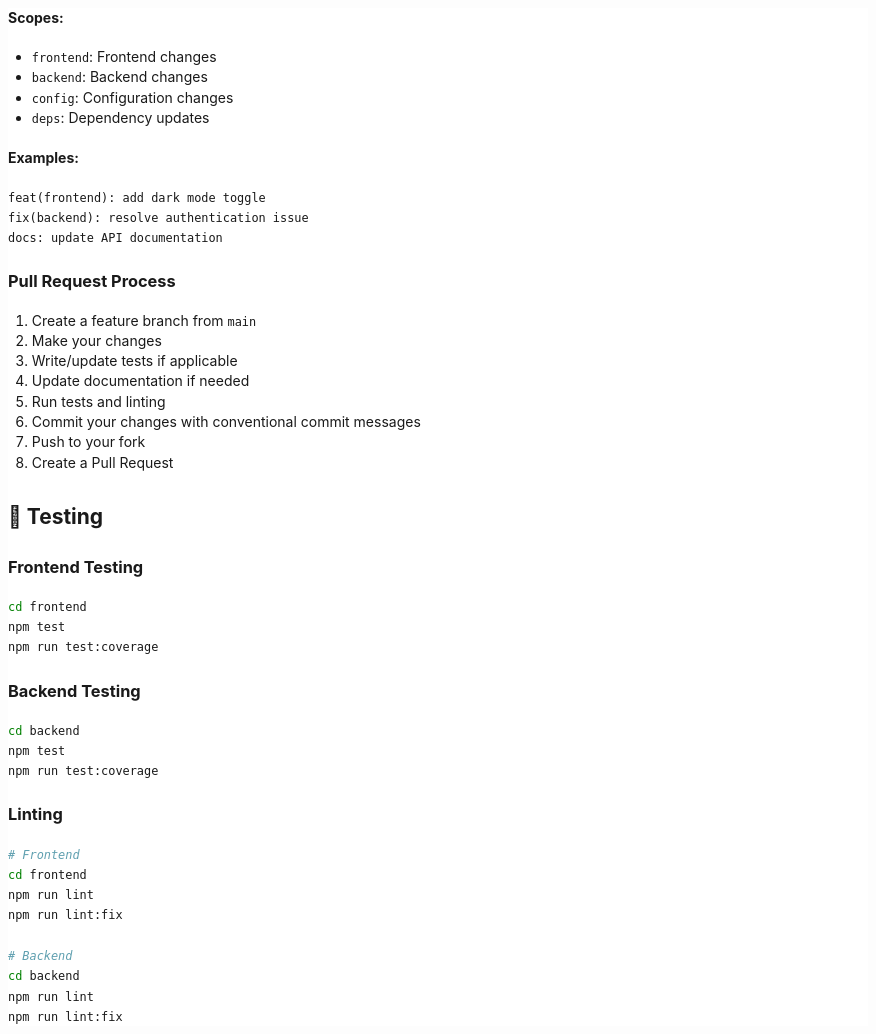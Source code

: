 #### Scopes:
- `frontend`: Frontend changes
- `backend`: Backend changes
- `config`: Configuration changes
- `deps`: Dependency updates

#### Examples:
```
feat(frontend): add dark mode toggle
fix(backend): resolve authentication issue
docs: update API documentation
```

### Pull Request Process
1. Create a feature branch from `main`
2. Make your changes
3. Write/update tests if applicable
4. Update documentation if needed
5. Run tests and linting
6. Commit your changes with conventional commit messages
7. Push to your fork
8. Create a Pull Request

## 🧪 Testing

### Frontend Testing
```bash
cd frontend
npm test
npm run test:coverage
```

### Backend Testing
```bash
cd backend
npm test
npm run test:coverage
```

### Linting
```bash
# Frontend
cd frontend
npm run lint
npm run lint:fix

# Backend
cd backend
npm run lint
npm run lint:fix
```
